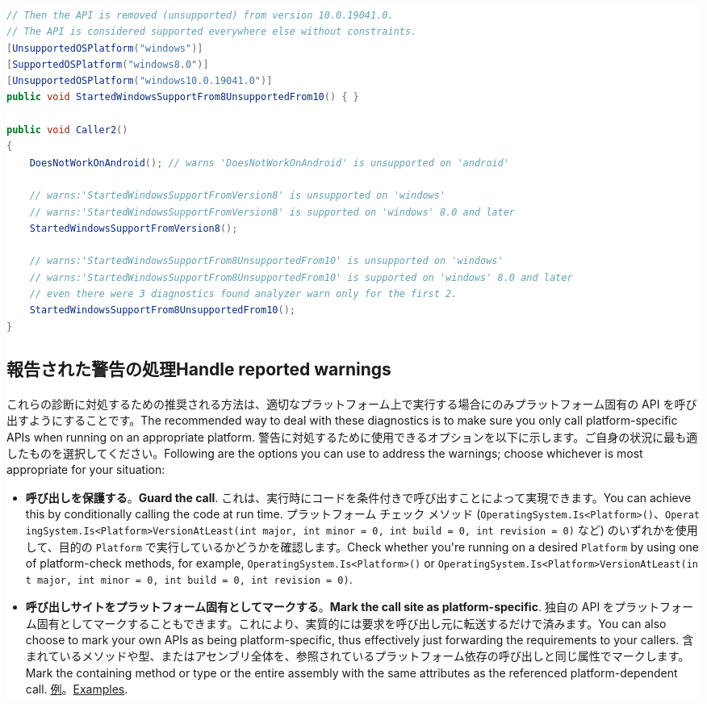  ```csharp
  // Then the API is removed (unsupported) from version 10.0.19041.0.
  // The API is considered supported everywhere else without constraints.
  [UnsupportedOSPlatform("windows")]
  [SupportedOSPlatform("windows8.0")]
  [UnsupportedOSPlatform("windows10.0.19041.0")]
  public void StartedWindowsSupportFrom8UnsupportedFrom10() { }

  public void Caller2()
  {
      DoesNotWorkOnAndroid(); // warns 'DoesNotWorkOnAndroid' is unsupported on 'android'

      // warns:'StartedWindowsSupportFromVersion8' is unsupported on 'windows'
      // warns:'StartedWindowsSupportFromVersion8' is supported on 'windows' 8.0 and later
      StartedWindowsSupportFromVersion8();

      // warns:'StartedWindowsSupportFrom8UnsupportedFrom10' is unsupported on 'windows'
      // warns:'StartedWindowsSupportFrom8UnsupportedFrom10' is supported on 'windows' 8.0 and later
      // even there were 3 diagnostics found analyzer warn only for the first 2.
      StartedWindowsSupportFrom8UnsupportedFrom10();
  }
  ```

## <a name="handle-reported-warnings"></a><span data-ttu-id="2f1e3-168">報告された警告の処理</span><span class="sxs-lookup"><span data-stu-id="2f1e3-168">Handle reported warnings</span></span>

<span data-ttu-id="2f1e3-169">これらの診断に対処するための推奨される方法は、適切なプラットフォーム上で実行する場合にのみプラットフォーム固有の API を呼び出すようにすることです。</span><span class="sxs-lookup"><span data-stu-id="2f1e3-169">The recommended way to deal with these diagnostics is to make sure you only call platform-specific APIs when running on an appropriate platform.</span></span> <span data-ttu-id="2f1e3-170">警告に対処するために使用できるオプションを以下に示します。ご自身の状況に最も適したものを選択してください。</span><span class="sxs-lookup"><span data-stu-id="2f1e3-170">Following are the options you can use to address the warnings; choose whichever is most appropriate for your situation:</span></span>

- <span data-ttu-id="2f1e3-171">**呼び出しを保護する**。</span><span class="sxs-lookup"><span data-stu-id="2f1e3-171">**Guard the call**.</span></span> <span data-ttu-id="2f1e3-172">これは、実行時にコードを条件付きで呼び出すことによって実現できます。</span><span class="sxs-lookup"><span data-stu-id="2f1e3-172">You can achieve this by conditionally calling the code at run time.</span></span> <span data-ttu-id="2f1e3-173">プラットフォーム チェック メソッド (`OperatingSystem.Is<Platform>()`、`OperatingSystem.Is<Platform>VersionAtLeast(int major, int minor = 0, int build = 0, int revision = 0)` など) のいずれかを使用して、目的の `Platform` で実行しているかどうかを確認します。</span><span class="sxs-lookup"><span data-stu-id="2f1e3-173">Check whether you're running on a desired `Platform` by using one of platform-check methods, for example, `OperatingSystem.Is<Platform>()` or `OperatingSystem.Is<Platform>VersionAtLeast(int major, int minor = 0, int build = 0, int revision = 0)`.</span></span>

- <span data-ttu-id="2f1e3-174">**呼び出しサイトをプラットフォーム固有としてマークする**。</span><span class="sxs-lookup"><span data-stu-id="2f1e3-174">**Mark the call site as platform-specific**.</span></span> <span data-ttu-id="2f1e3-175">独自の API をプラットフォーム固有としてマークすることもできます。これにより、実質的には要求を呼び出し元に転送するだけで済みます。</span><span class="sxs-lookup"><span data-stu-id="2f1e3-175">You can also choose to mark your own APIs as being platform-specific, thus effectively just forwarding the requirements to your callers.</span></span> <span data-ttu-id="2f1e3-176">含まれているメソッドや型、またはアセンブリ全体を、参照されているプラットフォーム依存の呼び出しと同じ属性でマークします。</span><span class="sxs-lookup"><span data-stu-id="2f1e3-176">Mark the containing method or type or the entire assembly with the same attributes as the referenced platform-dependent call.</span></span> <span data-ttu-id="2f1e3-177">[例](#mark-call-site-as-platform-specific)。</span><span class="sxs-lookup"><span data-stu-id="2f1e3-177">[Examples](#mark-call-site-as-platform-specific).</span></span>
